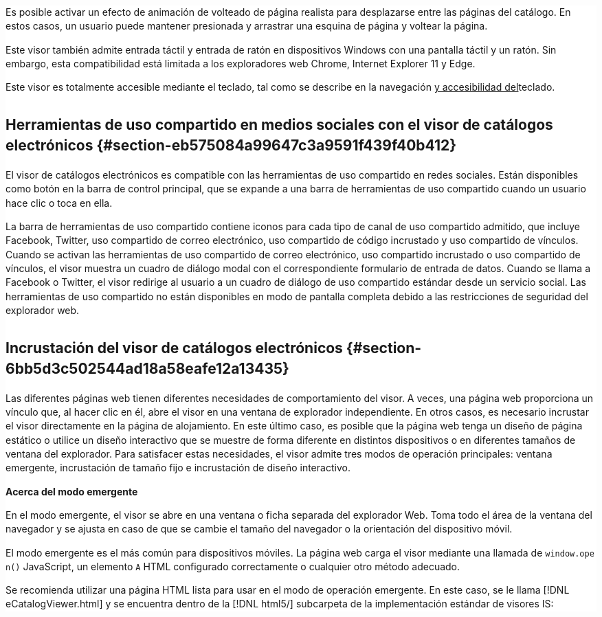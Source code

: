 Es posible activar un efecto de animación de volteado de página realista para desplazarse entre las páginas del catálogo. En estos casos, un usuario puede mantener presionada y arrastrar una esquina de página y voltear la página.

Este visor también admite entrada táctil y entrada de ratón en dispositivos Windows con una pantalla táctil y un ratón. Sin embargo, esta compatibilidad está limitada a los exploradores web Chrome, Internet Explorer 11 y Edge.

Este visor es totalmente accesible mediante el teclado, tal como se describe en la navegación [y accesibilidad del](../../c-keyboard-accessibility.md#topic-f5650e9493404e55a3627c8d1366b861)teclado.

## Herramientas de uso compartido en medios sociales con el visor de catálogos electrónicos {#section-eb575084a99647c3a9591f439f40b412}

El visor de catálogos electrónicos es compatible con las herramientas de uso compartido en redes sociales. Están disponibles como botón en la barra de control principal, que se expande a una barra de herramientas de uso compartido cuando un usuario hace clic o toca en ella.

La barra de herramientas de uso compartido contiene iconos para cada tipo de canal de uso compartido admitido, que incluye Facebook, Twitter, uso compartido de correo electrónico, uso compartido de código incrustado y uso compartido de vínculos. Cuando se activan las herramientas de uso compartido de correo electrónico, uso compartido incrustado o uso compartido de vínculos, el visor muestra un cuadro de diálogo modal con el correspondiente formulario de entrada de datos. Cuando se llama a Facebook o Twitter, el visor redirige al usuario a un cuadro de diálogo de uso compartido estándar desde un servicio social. Las herramientas de uso compartido no están disponibles en modo de pantalla completa debido a las restricciones de seguridad del explorador web.

## Incrustación del visor de catálogos electrónicos {#section-6bb5d3c502544ad18a58eafe12a13435}

Las diferentes páginas web tienen diferentes necesidades de comportamiento del visor. A veces, una página web proporciona un vínculo que, al hacer clic en él, abre el visor en una ventana de explorador independiente. En otros casos, es necesario incrustar el visor directamente en la página de alojamiento. En este último caso, es posible que la página web tenga un diseño de página estático o utilice un diseño interactivo que se muestre de forma diferente en distintos dispositivos o en diferentes tamaños de ventana del explorador. Para satisfacer estas necesidades, el visor admite tres modos de operación principales: ventana emergente, incrustación de tamaño fijo e incrustación de diseño interactivo.

**Acerca del modo emergente**

En el modo emergente, el visor se abre en una ventana o ficha separada del explorador Web. Toma todo el área de la ventana del navegador y se ajusta en caso de que se cambie el tamaño del navegador o la orientación del dispositivo móvil.

El modo emergente es el más común para dispositivos móviles. La página web carga el visor mediante una llamada de `window.open()` JavaScript, un elemento `A` HTML configurado correctamente o cualquier otro método adecuado.

Se recomienda utilizar una página HTML lista para usar en el modo de operación emergente. En este caso, se le llama [!DNL eCatalogViewer.html] y se encuentra dentro de la [!DNL html5/] subcarpeta de la implementación estándar de visores IS:
